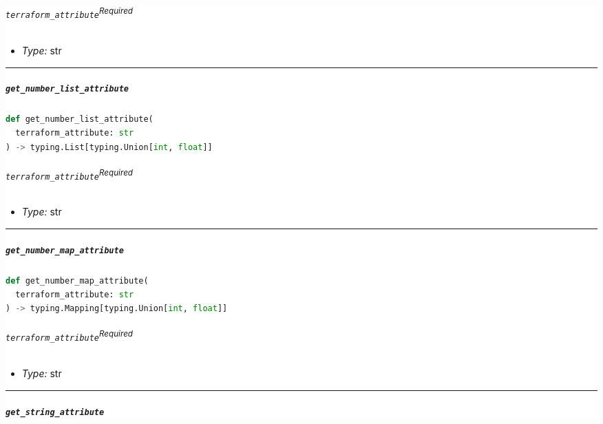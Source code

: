 ###### `terraform_attribute`<sup>Required</sup> <a name="terraform_attribute" id="@cdktf/provider-azurerm.securityCenterServerVulnerabilityAssessment.SecurityCenterServerVulnerabilityAssessment.getNumberAttribute.parameter.terraformAttribute"></a>

- *Type:* str

---

##### `get_number_list_attribute` <a name="get_number_list_attribute" id="@cdktf/provider-azurerm.securityCenterServerVulnerabilityAssessment.SecurityCenterServerVulnerabilityAssessment.getNumberListAttribute"></a>

```python
def get_number_list_attribute(
  terraform_attribute: str
) -> typing.List[typing.Union[int, float]]
```

###### `terraform_attribute`<sup>Required</sup> <a name="terraform_attribute" id="@cdktf/provider-azurerm.securityCenterServerVulnerabilityAssessment.SecurityCenterServerVulnerabilityAssessment.getNumberListAttribute.parameter.terraformAttribute"></a>

- *Type:* str

---

##### `get_number_map_attribute` <a name="get_number_map_attribute" id="@cdktf/provider-azurerm.securityCenterServerVulnerabilityAssessment.SecurityCenterServerVulnerabilityAssessment.getNumberMapAttribute"></a>

```python
def get_number_map_attribute(
  terraform_attribute: str
) -> typing.Mapping[typing.Union[int, float]]
```

###### `terraform_attribute`<sup>Required</sup> <a name="terraform_attribute" id="@cdktf/provider-azurerm.securityCenterServerVulnerabilityAssessment.SecurityCenterServerVulnerabilityAssessment.getNumberMapAttribute.parameter.terraformAttribute"></a>

- *Type:* str

---

##### `get_string_attribute` <a name="get_string_attribute" id="@cdktf/provider-azurerm.securityCenterServerVulnerabilityAssessment.SecurityCenterServerVulnerabilityAssessment.getStringAttribute"></a>
